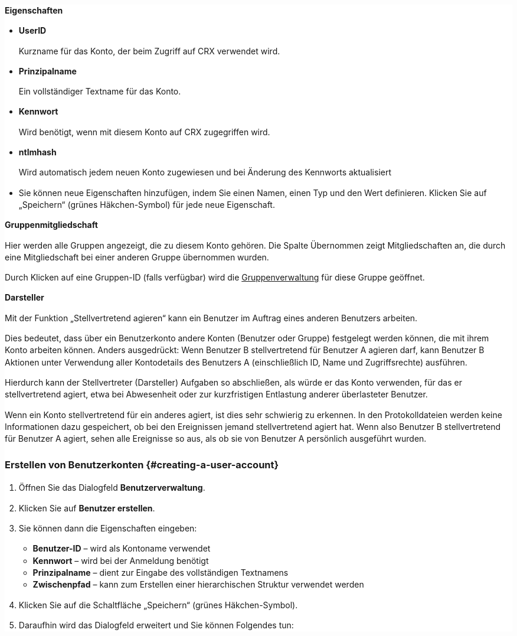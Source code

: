 **Eigenschaften**

* **UserID**

   Kurzname für das Konto, der beim Zugriff auf CRX verwendet wird.

* **Prinzipalname**

   Ein vollständiger Textname für das Konto.

* **Kennwort**

   Wird benötigt, wenn mit diesem Konto auf CRX zugegriffen wird.

* **ntlmhash**

    Wird automatisch jedem neuen Konto zugewiesen und bei Änderung des Kennworts aktualisiert

* Sie können neue Eigenschaften hinzufügen, indem Sie einen Namen, einen Typ und den Wert definieren. Klicken Sie auf „Speichern“ (grünes Häkchen-Symbol) für jede neue Eigenschaft.

**Gruppenmitgliedschaft**

Hier werden alle Gruppen angezeigt, die zu diesem Konto gehören. Die Spalte Übernommen zeigt Mitgliedschaften an, die durch eine Mitgliedschaft bei einer anderen Gruppe übernommen wurden.

Durch Klicken auf eine Gruppen-ID (falls verfügbar) wird die [Gruppenverwaltung](#group-administration) für diese Gruppe geöffnet.

**Darsteller**

Mit der Funktion „Stellvertretend agieren“ kann ein Benutzer im Auftrag eines anderen Benutzers arbeiten.

Dies bedeutet, dass über ein Benutzerkonto andere Konten (Benutzer oder Gruppe) festgelegt werden können, die mit ihrem Konto arbeiten können. Anders ausgedrückt: Wenn Benutzer B stellvertretend für Benutzer A agieren darf, kann Benutzer B Aktionen unter Verwendung aller Kontodetails des Benutzers A (einschließlich ID, Name und Zugriffsrechte) ausführen.

Hierdurch kann der Stellvertreter (Darsteller) Aufgaben so abschließen, als würde er das Konto verwenden, für das er stellvertretend agiert, etwa bei Abwesenheit oder zur kurzfristigen Entlastung anderer überlasteter Benutzer.

Wenn ein Konto stellvertretend für ein anderes agiert, ist dies sehr schwierig zu erkennen. In den Protokolldateien werden keine Informationen dazu gespeichert, ob bei den Ereignissen jemand stellvertretend agiert hat. Wenn also Benutzer B stellvertretend für Benutzer A agiert, sehen alle Ereignisse so aus, als ob sie von Benutzer A persönlich ausgeführt wurden.

### Erstellen von Benutzerkonten {#creating-a-user-account}

1. Öffnen Sie das Dialogfeld **Benutzerverwaltung**.
1. Klicken Sie auf **Benutzer erstellen**.
1. Sie können dann die Eigenschaften eingeben:

   * **Benutzer-ID** – wird als Kontoname verwendet
   * **Kennwort** – wird bei der Anmeldung benötigt
   * **Prinzipalname** – dient zur Eingabe des vollständigen Textnamens
   * **Zwischenpfad** – kann zum Erstellen einer hierarchischen Struktur verwendet werden

1. Klicken Sie auf die Schaltfläche „Speichern“ (grünes Häkchen-Symbol).
1. Daraufhin wird das Dialogfeld erweitert und Sie können Folgendes tun:
